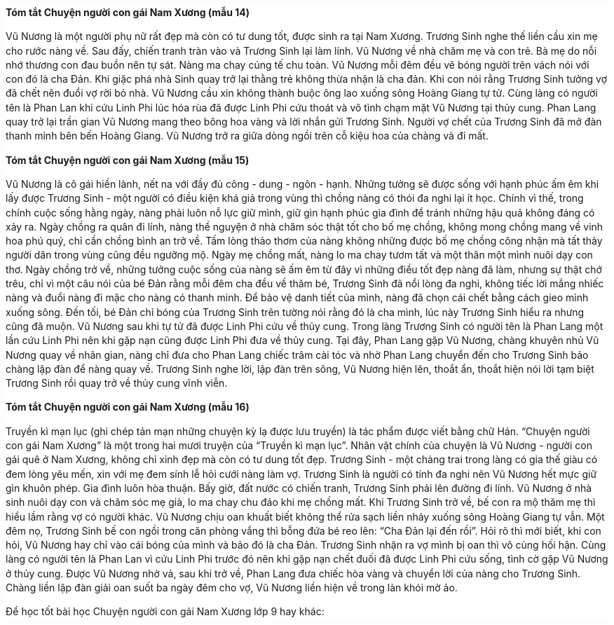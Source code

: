 **Tóm tắt Chuyện người con gái Nam Xương (mẫu 14)**

Vũ Nương là một người phụ nữ rất đẹp mà còn có tư dung tốt, được sinh ra tại Nam Xương. Trương Sinh nghe thế liền cầu xin mẹ cho rước nàng về. Sau đấy, chiến tranh tràn vào và Trương Sinh lại làm lính. Vũ Nương về nhà chăm mẹ và con trẻ. Bà mẹ do nỗi nhớ thương con đau buồn nên tự sát. Nàng ma chay cúng tế chu toàn. Vũ Nương mỗi đêm đều vẽ bóng người trên vách nói với con đó là cha Đản. Khi giặc phá nhà Sinh quay trở lại thằng trẻ không thừa nhận là cha đản. Khi con nói rằng Trương Sinh tưởng vợ đã chết nên đuổi vợ rời bỏ nhà. Vũ Nương cầu xin không thành buộc ông lao xuống sông Hoàng Giang tự tử. Cùng làng có người tên là Phan Lan khi cứu Linh Phi lúc hóa rùa đã được Linh Phi cứu thoát và vô tình chạm mặt Vũ Nương tại thủy cung. Phan Lang quay trở lại trần gian Vũ Nương mang theo bông hoa vàng và lời nhắn gửi Trương Sinh. Người vợ chết của Trương Sinh đã mở đàn thanh minh bên bến Hoàng Giang. Vũ Nương trở ra giữa dòng ngồi trên cỗ kiệu hoa của chàng và đi mất.

**Tóm tắt Chuyện người con gái Nam Xương (mẫu 15)**

Vũ Nương là cô gái hiền lành, nết na với đầy đủ công - dung - ngôn - hạnh. Những tưởng sẽ được sống với hạnh phúc ấm êm khi lấy được Trương Sinh - một người có điều kiện khá giả trong vùng thì chồng nàng có thói đa nghi lại ít học. Chính vì thế, trong chính cuộc sống hằng ngày, nàng phải luôn nỗ lực giữ mình, giữ gìn hạnh phúc gia đình để tránh những hậu quả không đáng có xảy ra. Ngày chồng ra quân đi lính, nàng thề nguyện ở nhà chăm sóc thật tốt cho bố mẹ chồng, không mong chồng mang về vinh hoa phú quý, chỉ cần chồng bình an trở về. Tấm lòng thảo thơm của nàng không những được bố mẹ chồng công nhận mà tất thảy người dân trong vùng cũng đều ngưỡng mộ. Ngày mẹ chồng mất, nàng lo ma chay tươm tất và một thân một mình nuôi dạy con thơ. Ngày chồng trở về, những tưởng cuộc sống của nàng sẽ ấm êm từ đây vì những điều tốt đẹp nàng đã làm, nhưng sự thật chớ trêu, chỉ vì một câu nói của bé Đản rằng mỗi đêm cha đều về thăm bé, Trương Sinh đã nổi lòng đa nghi, không tiếc lời mắng nhiếc nàng và đuổi nàng đi mặc cho nàng có thanh minh. Để bảo vệ danh tiết của mình, nàng đã chọn cái chết bằng cách gieo mình xuống sông. Đến tối, bé Đản chỉ bóng của Trương Sinh trên tường nói rằng đó là cha mình, lúc này Trương Sinh hiểu ra nhưng cũng đã muộn. Vũ Nương sau khi tự tử đã được Linh Phi cứu về thủy cung. Trong làng Trương Sinh có người tên là Phan Lang một lần cứu Linh Phi nên khi gặp nạn cũng được Linh Phi đưa về thủy cung. Tại đây, Phan Lang gặp Vũ Nương, chàng khuyên nhủ Vũ Nương quay về nhân gian, nàng chỉ đưa cho Phan Lang chiếc trâm cài tóc và nhờ Phan Lang chuyển đến cho Trương Sinh bảo chàng lập đàn để nàng quay về. Trương Sinh nghe lời, lập đàn trên sông, Vũ Nương hiện lên, thoắt ẩn, thoắt hiện nói lời tạm biệt Trương Sinh rồi quay trở về thủy cung vĩnh viễn.

**Tóm tắt Chuyện người con gái Nam Xương (mẫu 16)**

Truyền kì mạn lục (ghi chép tản mạn những chuyện kỳ lạ được lưu truyền) là tác phẩm được viết bằng chữ Hán. “Chuyện người con gái Nam Xương” là một trong hai mươi truyện của “Truyền kì mạn lục”. Nhân vật chính của chuyện là Vũ Nương - người con gái quê ở Nam Xương, không chỉ xinh đẹp mà còn có tư dung tốt đẹp. Trương Sinh - một chàng trai trong làng có gia thế giàu có đem lòng yêu mến, xin với mẹ đem sính lễ hỏi cưới nàng làm vợ. Trương Sinh là người có tính đa nghi nên Vũ Nương hết mực giữ gìn khuôn phép. Gia đình luôn hòa thuận. Bấy giờ, đất nước có chiến tranh, Trương Sinh phải lên đường đi lính. Vũ Nương ở nhà sinh nuôi dạy con và chăm sóc mẹ già, lo ma chay chu đáo khi mẹ chồng mất. Khi Trương Sinh trở về, bế con ra mộ thăm mẹ thì hiểu lầm rằng vợ có người khác. Vũ Nương chịu oan khuất biết không thể rửa sạch liền nhảy xuống sông Hoàng Giang tự vẫn. Một đêm nọ, Trương Sinh bế con ngồi trong căn phòng vắng thì bỗng đứa bé reo lên: “Cha Đản lại đến rồi”. Hỏi rõ thì mới biết, khi con hỏi, Vũ Nương hay chỉ vào cái bóng của mình và bảo đó là cha Đản. Trương Sinh nhận ra vợ mình bị oan thì vô cùng hối hận. Cùng làng có người tên là Phan Lan vì cứu Linh Phi trước đó nên khi gặp nạn chết đuối đã được Linh Phi cứu sống, tình cờ gặp Vũ Nương ở thủy cung. Được Vũ Nương nhờ vả, sau khi trở về, Phan Lang đưa chiếc hòa vàng và chuyển lời của nàng cho Trương Sinh. Chàng liền lập đàn giải oan suốt ba ngày đêm cho vợ, Vũ Nương liền hiện về trong làn khói mờ ảo.

Để học tốt bài học Chuyện người con gái Nam Xương lớp 9 hay khác:
